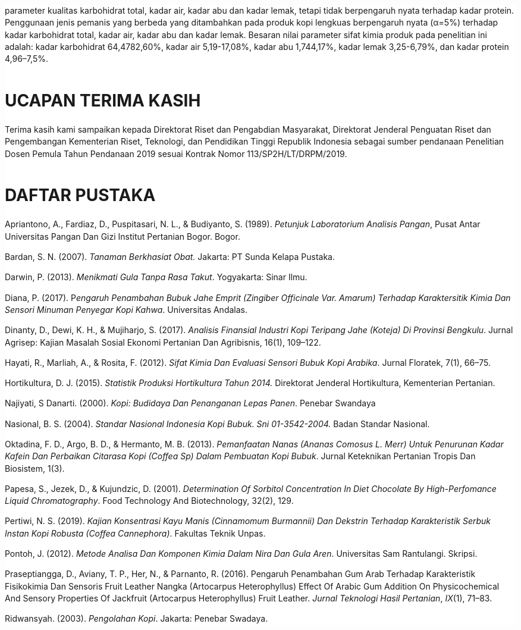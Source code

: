 <p><span class="font5">parameter kualitas karbohidrat total, kadar air, kadar abu dan kadar lemak, tetapi tidak berpengaruh nyata terhadap kadar protein. Penggunaan jenis pemanis yang berbeda yang ditambahkan pada produk kopi lengkuas berpengaruh nyata (α=5%) terhadap kadar karbohidrat total, kadar air, kadar abu dan kadar lemak. Besaran nilai parameter sifat kimia produk pada penelitian ini adalah: kadar karbohidrat 64,4782,60%, kadar air 5,19-17,08%, kadar abu 1,744,17%, kadar lemak 3,25-6,79%, dan kadar protein 4,96–7,5%.</span></p>
<h1><a name="bookmark14"></a><span class="font5" style="font-weight:bold;"><a name="bookmark15"></a>UCAPAN TERIMA KASIH</span></h1>
<p><span class="font5">Terima kasih kami sampaikan kepada Direktorat Riset dan Pengabdian Masyarakat, Direktorat Jenderal Penguatan Riset dan Pengembangan Kementerian Riset, Teknologi, dan Pendidikan Tinggi Republik Indonesia sebagai sumber pendanaan Penelitian Dosen Pemula Tahun Pendanaan 2019 sesuai Kontrak Nomor 113/SP2H/LT/DRPM/2019.</span></p>
<h1><a name="bookmark16"></a><span class="font5" style="font-weight:bold;"><a name="bookmark17"></a>DAFTAR PUSTAKA</span></h1>
<p><span class="font5">Apriantono, A., Fardiaz, D., Puspitasari, N. L., &amp;&nbsp;Budiyanto, S. (1989). </span><span class="font5" style="font-style:italic;">Petunjuk Laboratorium Analisis Pangan</span><span class="font5">, Pusat Antar Universitas Pangan Dan Gizi Institut Pertanian Bogor. Bogor.</span></p>
<p><span class="font5">Bardan, S. N. (2007). </span><span class="font5" style="font-style:italic;">Tanaman Berkhasiat Obat. </span><span class="font5">Jakarta: PT Sunda Kelapa Pustaka.</span></p>
<p><span class="font5">Darwin, P. (2013). </span><span class="font5" style="font-style:italic;">Menikmati Gula Tanpa Rasa Takut</span><span class="font5">. Yogyakarta: Sinar Ilmu.</span></p>
<p><span class="font5">Diana, P. (2017). P</span><span class="font5" style="font-style:italic;">engaruh Penambahan Bubuk Jahe Emprit (Zingiber Officinale Var. Amarum) Terhadap Karaktersitik Kimia Dan Sensori Minuman Penyegar Kopi Kahwa</span><span class="font5">. Universitas Andalas.</span></p>
<p><span class="font5">Dinanty, D., Dewi, K. H., &amp;&nbsp;Mujiharjo, S. (2017). </span><span class="font5" style="font-style:italic;">Analisis Finansial Industri Kopi Teripang Jahe (Koteja) Di Provinsi Bengkulu</span><span class="font5">. Jurnal Agrisep: Kajian Masalah Sosial Ekonomi Pertanian Dan Agribisnis, 16(1), 109–122.</span></p>
<p><span class="font5">Hayati, R., Marliah, A., &amp;&nbsp;Rosita, F. (2012). </span><span class="font5" style="font-style:italic;">Sifat Kimia Dan Evaluasi Sensori Bubuk Kopi Arabika</span><span class="font5">. Jurnal Floratek, 7(1), 66–75.</span></p>
<p><span class="font5">Hortikultura, D. J. (2015). </span><span class="font5" style="font-style:italic;">Statistik Produksi Hortikultura Tahun 2014.</span><span class="font5"> Direktorat Jenderal Hortikultura, Kementerian Pertanian.</span></p>
<p><span class="font5">Najiyati, S Danarti. (2000). </span><span class="font5" style="font-style:italic;">Kopi: Budidaya Dan Penanganan Lepas Panen</span><span class="font5">. Penebar Swandaya</span></p>
<p><span class="font5">Nasional, B. S. (2004). </span><span class="font5" style="font-style:italic;">Standar Nasional Indonesia Kopi Bubuk. Sni 01-3542-2004.</span><span class="font5"> Badan Standar Nasional.</span></p>
<p><span class="font5">Oktadina, F. D., Argo, B. D., &amp;&nbsp;Hermanto, M. B. (2013). </span><span class="font5" style="font-style:italic;">Pemanfaatan Nanas (Ananas Comosus L. Merr) Untuk Penurunan Kadar Kafein Dan Perbaikan Citarasa Kopi (Coffea Sp) Dalam Pembuatan Kopi Bubuk</span><span class="font5">. Jurnal Keteknikan Pertanian Tropis Dan Biosistem, 1(3).</span></p>
<p><span class="font5">Papesa, S., Jezek, D., &amp;&nbsp;Kujundzic, D. (2001). </span><span class="font5" style="font-style:italic;">Determination Of Sorbitol Concentration In Diet Chocolate By High-Perfomance Liquid Chromatography</span><span class="font5">. Food Technology And Biotechnology, 32(2), 129.</span></p>
<p><span class="font5">Pertiwi, N. S. (2019). </span><span class="font5" style="font-style:italic;">Kajian Konsentrasi Kayu Manis (Cinnamomum Burmannii) Dan Dekstrin Terhadap Karakteristik Serbuk Instan Kopi Robusta (Coffea Cannephora)</span><span class="font5">. Fakultas Teknik Unpas.</span></p>
<p><span class="font5">Pontoh, J. (2012). </span><span class="font5" style="font-style:italic;">Metode Analisa Dan Komponen Kimia Dalam Nira Dan Gula Aren</span><span class="font5">. Universitas Sam Rantulangi. Skripsi.</span></p>
<p><span class="font5">Praseptiangga, D., Aviany, T. P., Her, N., &amp;&nbsp;Parnanto, R. (2016). Pengaruh Penambahan Gum Arab Terhadap Karakteristik Fisikokimia Dan Sensoris Fruit Leather Nangka (Artocarpus Heterophyllus) Effect Of Arabic Gum Addition On Physicochemical And Sensory Properties Of Jackfruit (Artocarpus Heterophyllus) Fruit Leather. </span><span class="font5" style="font-style:italic;">Jurnal Teknologi Hasil Pertanian</span><span class="font5">, </span><span class="font5" style="font-style:italic;">IX</span><span class="font5">(1), 71–83.</span></p>
<p><span class="font5">Ridwansyah. (2003). </span><span class="font5" style="font-style:italic;">Pengolahan Kopi</span><span class="font5">. Jakarta: Penebar Swadaya.</span></p>